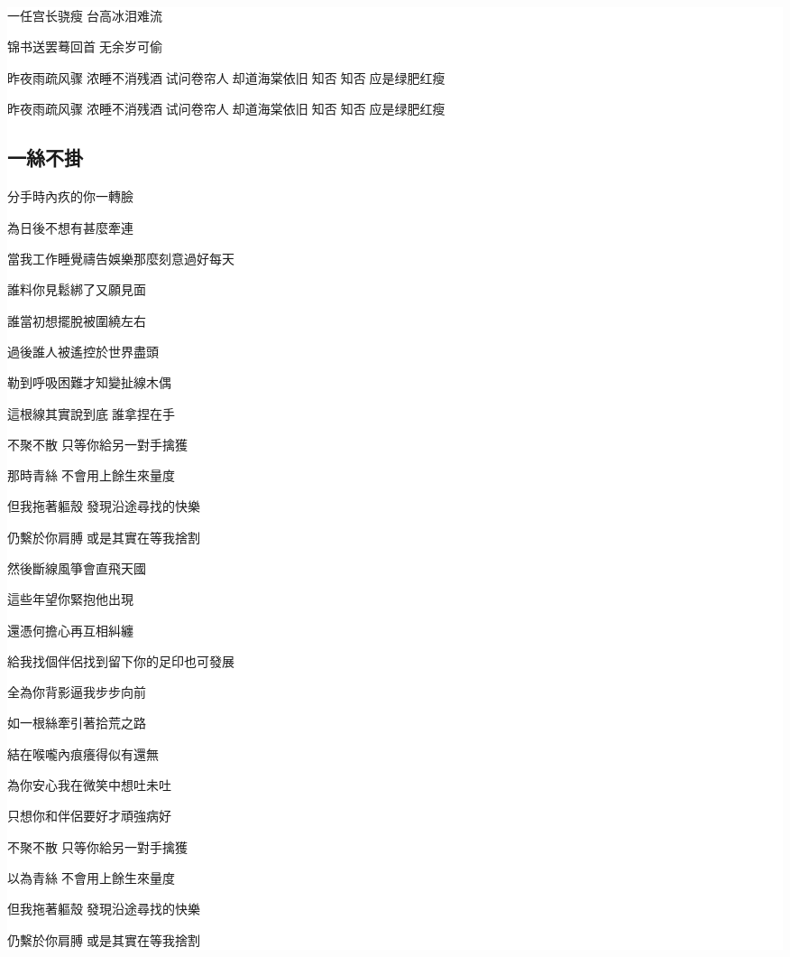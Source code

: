 一任宫长骁瘦 台高冰泪难流

锦书送罢蓦回首 无余岁可偷

昨夜雨疏风骤 浓睡不消残酒
试问卷帘人 却道海棠依旧
知否 知否 应是绿肥红瘦

昨夜雨疏风骤 浓睡不消残酒
试问卷帘人 却道海棠依旧
知否 知否 应是绿肥红瘦

## 一絲不掛

分手時內疚的你一轉臉

為日後不想有甚麼牽連

當我工作睡覺禱告娛樂那麼刻意過好每天

誰料你見鬆綁了又願見面

誰當初想擺脫被圍繞左右

過後誰人被遙控於世界盡頭

勒到呼吸困難才知變扯線木偶

這根線其實說到底 誰拿捏在手

不聚不散 只等你給另一對手擒獲

那時青絲 不會用上餘生來量度

但我拖著軀殼 發現沿途尋找的快樂

仍繫於你肩膊 或是其實在等我捨割

然後斷線風箏會直飛天國

這些年望你緊抱他出現

還憑何擔心再互相糾纏

給我找個伴侶找到留下你的足印也可發展

全為你背影逼我步步向前

如一根絲牽引著拾荒之路

結在喉嚨內痕癢得似有還無

為你安心我在微笑中想吐未吐

只想你和伴侶要好才頑強病好

不聚不散 只等你給另一對手擒獲

以為青絲 不會用上餘生來量度

但我拖著軀殼 發現沿途尋找的快樂

仍繫於你肩膊 或是其實在等我捨割
